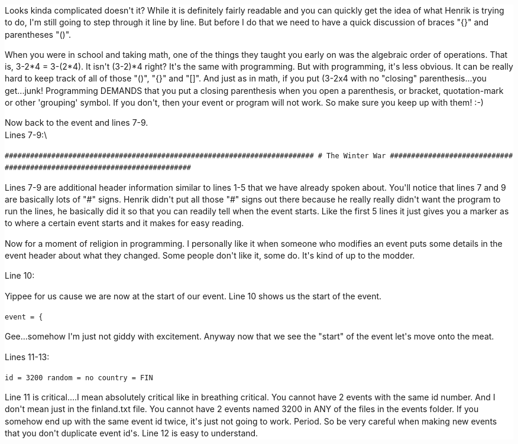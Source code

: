 Looks kinda complicated doesn\'t it? While it is definitely fairly
readable and you can quickly get the idea of what Henrik is trying to
do, I\'m still going to step through it line by line. But before I do
that we need to have a quick discussion of braces \"{}\" and parentheses
\"()\".

When you were in school and taking math, one of the things they taught
you early on was the algebraic order of operations. That is, 3-2\*4 =
3-(2\*4). It isn\'t (3-2)\*4 right? It\'s the same with programming. But
with programming, it\'s less obvious. It can be really hard to keep
track of all of those \"()\", \"{}\" and \"\[\]\". And just as in math,
if you put (3-2x4 with no \"closing\" parenthesis\...you get\...junk!
Programming DEMANDS that you put a closing parenthesis when you open a
parenthesis, or bracket, quotation-mark or other \'grouping\' symbol. If
you don\'t, then your event or program will not work. So make sure you
keep up with them! :-)

Now back to the event and lines 7-9.\
Lines 7-9:\

    ######################################################################### # The Winter War ######################################################################### 

Lines 7-9 are additional header information similar to lines 1-5 that we
have already spoken about. You\'ll notice that lines 7 and 9 are
basically lots of \"#\" signs. Henrik didn\'t put all those \"#\" signs
out there because he really really didn\'t want the program to run the
lines, he basically did it so that you can readily tell when the event
starts. Like the first 5 lines it just gives you a marker as to where a
certain event starts and it makes for easy reading.

Now for a moment of religion in programming. I personally like it when
someone who modifies an event puts some details in the event header
about what they changed. Some people don\'t like it, some do. It\'s kind
of up to the modder.

Line 10:

Yippee for us cause we are now at the start of our event. Line 10 shows
us the start of the event.

    event = {

Gee\...somehow I\'m just not giddy with excitement. Anyway now that we
see the \"start\" of the event let\'s move onto the meat.

Lines 11-13:

    id = 3200 random = no country = FIN

Line 11 is critical\....I mean absolutely critical like in breathing
critical. You cannot have 2 events with the same id number. And I don\'t
mean just in the finland.txt file. You cannot have 2 events named 3200
in ANY of the files in the events folder. If you somehow end up with the
same event id twice, it\'s just not going to work. Period. So be very
careful when making new events that you don\'t duplicate event id\'s.
Line 12 is easy to understand.
